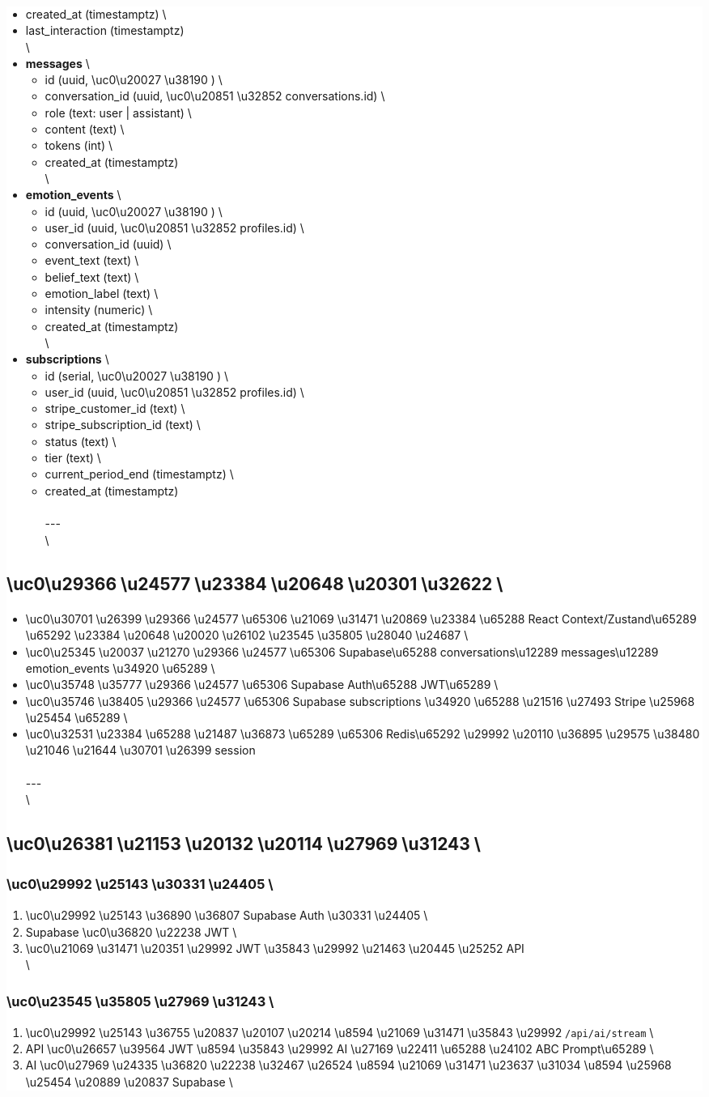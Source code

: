   - created_at (timestamptz)  \
  - last_interaction (timestamptz)  \
\
- **messages**  \
  - id (uuid, \uc0\u20027 \u38190 )  \
  - conversation_id (uuid, \uc0\u20851 \u32852  conversations.id)  \
  - role (text: user | assistant)  \
  - content (text)  \
  - tokens (int)  \
  - created_at (timestamptz)  \
\
- **emotion_events**  \
  - id (uuid, \uc0\u20027 \u38190 )  \
  - user_id (uuid, \uc0\u20851 \u32852  profiles.id)  \
  - conversation_id (uuid)  \
  - event_text (text)  \
  - belief_text (text)  \
  - emotion_label (text)  \
  - intensity (numeric)  \
  - created_at (timestamptz)  \
\
- **subscriptions**  \
  - id (serial, \uc0\u20027 \u38190 )  \
  - user_id (uuid, \uc0\u20851 \u32852  profiles.id)  \
  - stripe_customer_id (text)  \
  - stripe_subscription_id (text)  \
  - status (text)  \
  - tier (text)  \
  - current_period_end (timestamptz)  \
  - created_at (timestamptz)  \
\
---\
\
## \uc0\u29366 \u24577 \u23384 \u20648 \u20301 \u32622 \
- \uc0\u30701 \u26399 \u29366 \u24577 \u65306 \u21069 \u31471 \u20869 \u23384 \u65288 React Context/Zustand\u65289 \u65292 \u23384 \u20648 \u20020 \u26102 \u23545 \u35805 \u28040 \u24687   \
- \uc0\u25345 \u20037 \u21270 \u29366 \u24577 \u65306 Supabase\u65288 conversations\u12289 messages\u12289 emotion_events \u34920 \u65289   \
- \uc0\u35748 \u35777 \u29366 \u24577 \u65306 Supabase Auth\u65288 JWT\u65289   \
- \uc0\u35746 \u38405 \u29366 \u24577 \u65306 Supabase subscriptions \u34920 \u65288 \u21516 \u27493  Stripe \u25968 \u25454 \u65289   \
- \uc0\u32531 \u23384 \u65288 \u21487 \u36873 \u65289 \u65306 Redis\u65292 \u29992 \u20110 \u36895 \u29575 \u38480 \u21046 \u21644 \u30701 \u26399  session  \
\
---\
\
## \uc0\u26381 \u21153 \u20132 \u20114 \u27969 \u31243 \
### \uc0\u29992 \u25143 \u30331 \u24405 \
1. \uc0\u29992 \u25143 \u36890 \u36807  Supabase Auth \u30331 \u24405   \
2. Supabase \uc0\u36820 \u22238  JWT  \
3. \uc0\u21069 \u31471 \u20351 \u29992  JWT \u35843 \u29992 \u21463 \u20445 \u25252  API  \
\
### \uc0\u23545 \u35805 \u27969 \u31243 \
1. \uc0\u29992 \u25143 \u36755 \u20837 \u20107 \u20214  \u8594  \u21069 \u31471 \u35843 \u29992  `/api/ai/stream`  \
2. API \uc0\u26657 \u39564  JWT \u8594  \u35843 \u29992  AI \u27169 \u22411 \u65288 \u24102  ABC Prompt\u65289   \
3. AI \uc0\u27969 \u24335 \u36820 \u22238 \u32467 \u26524  \u8594  \u21069 \u31471 \u23637 \u31034  \u8594  \u25968 \u25454 \u20889 \u20837  Supabase  \